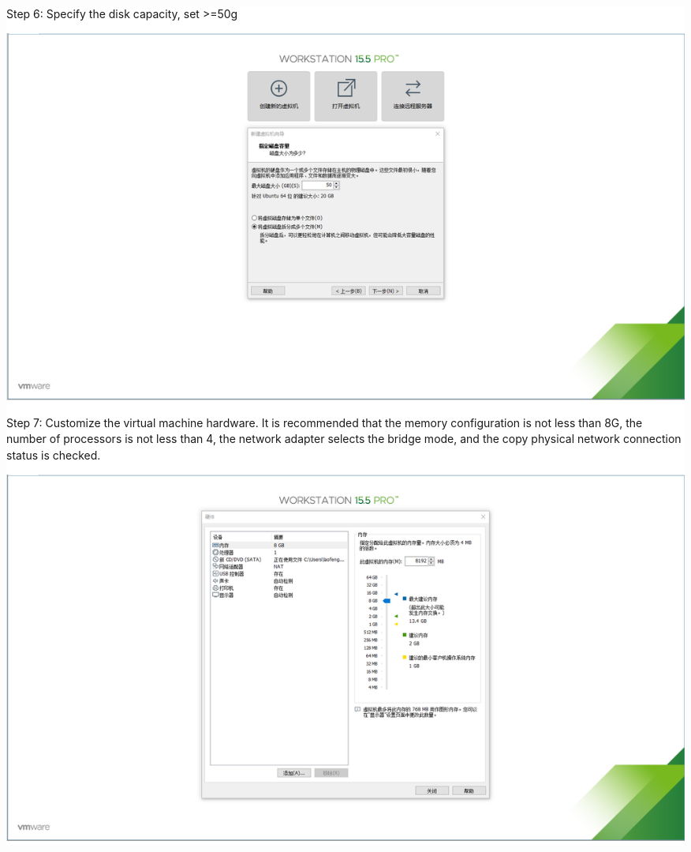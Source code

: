 
Step 6: Specify the disk capacity, set >=50g

![图片63](img/install/picture63.png)

Step 7: Customize the virtual machine hardware. It is recommended that the memory configuration is not less than 8G, the number of processors is not less than 4, the network adapter selects the bridge mode, and the copy physical network connection status is checked.

![图片64](img/install/picture64.png)
